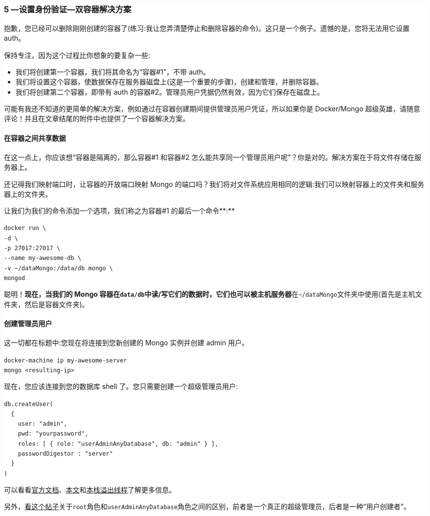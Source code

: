 ### 5 —设置身份验证—双容器解决方案

抱歉，您已经可以删除刚刚创建的容器了(练习:我让您弄清楚停止和删除容器的命令)。这只是一个例子。遗憾的是，您将无法用它设置 auth。

保持专注，因为这个过程比你想象的要复杂一些:

*   我们将创建第一个容器，我们将其命名为“容器#1”，不带 auth。
*   我们将设置这个容器，使数据保存在服务器磁盘上(这是一个重要的步骤)，创建和管理，并删除容器。
*   我们将创建第二个容器，即带有 auth 的容器#2。管理员用户凭据仍然有效，因为它们保存在磁盘上。

可能有我还不知道的更简单的解决方案，例如通过在容器创建期间提供管理员用户凭证，所以如果你是 Docker/Mongo 超级英雄，请随意评论！并且在文章结尾的附件中也提供了一个容器解决方案。

#### 在容器之间共享数据

在这一点上，你应该想“容器是隔离的，那么容器#1 和容器#2 怎么能共享同一个管理员用户呢”？你是对的。解决方案在于将文件存储在服务器上。

还记得我们映射端口时，让容器的开放端口映射 Mongo 的端口吗？我们将对文件系统应用相同的逻辑:我们可以映射容器上的文件夹和服务器上的文件夹。

让我们为我们的命令添加一个选项，我们称之为容器#1 的最后一个命令**:**

```
docker run \
-d \
-p 27017:27017 \
--name my-awesome-db \
-v ~/dataMongo:/data/db mongo \
mongod
```

聪明！**现在，当我们的 Mongo 容器在`data/db`中读/写它们的数据时，它们也可以被主机服务器**在`~/dataMongo`文件夹中使用(首先是主机文件夹，然后是容器文件夹)。

#### 创建管理员用户

这一切都在标题中:您现在将连接到您新创建的 Mongo 实例并创建 admin 用户。

```
docker-machine ip my-awesome-server
mongo <resulting-ip>
```

现在，您应该连接到您的数据库 shell 了。您只需要创建一个超级管理员用户:

```
db.createUser(
  {
    user: "admin",
    pwd: "yourpassword",
    roles: [ { role: "userAdminAnyDatabase", db: "admin" } ],
    passwordDigestor : "server"
  }
)
```

可以看看[官方文档](https://docs.mongodb.com/manual/tutorial/enable-authentication/)、[本文](https://ianlondon.github.io/blog/mongodb-auth/)和[本栈溢出线程](https://stackoverflow.com/questions/34559557/how-to-enable-authentication-on-mongodb-through-docker/46645243#comment93826825_46645243)了解更多信息。

另外，[看这个帖子](https://stackoverflow.com/questions/23943651/mongodb-admin-user-not-authorized)关于`root`角色和`userAdminAnyDatabase`角色之间的区别，前者是一个真正的超级管理员，后者是一种“用户创建者”。
